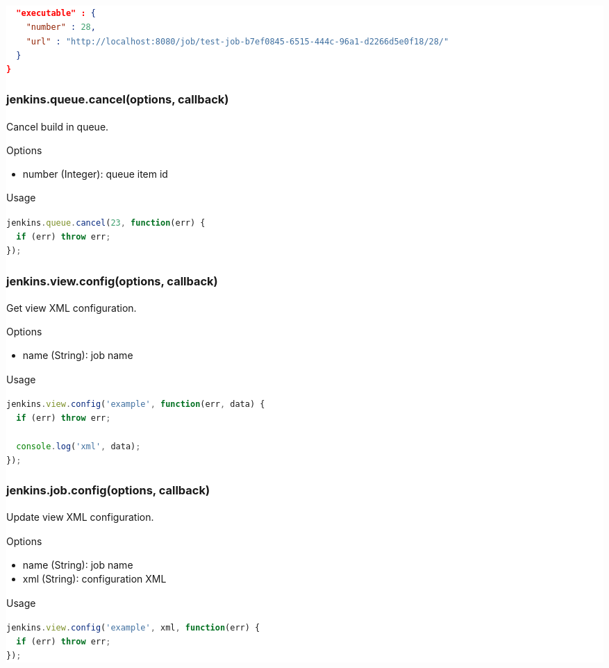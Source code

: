 ``` json
  "executable" : {
    "number" : 28,
    "url" : "http://localhost:8080/job/test-job-b7ef0845-6515-444c-96a1-d2266d5e0f18/28/"
  }
}
```



<a name="queue-cancel"></a>
### jenkins.queue.cancel(options, callback)

Cancel build in queue.

Options

 * number (Integer): queue item id

Usage

``` javascript
jenkins.queue.cancel(23, function(err) {
  if (err) throw err;
});
```

<a name="view-config-get"></a>
### jenkins.view.config(options, callback)

Get view XML configuration.

Options

 * name (String): job name

Usage

``` javascript
jenkins.view.config('example', function(err, data) {
  if (err) throw err;

  console.log('xml', data);
});
```

<a name="view-config-set"></a>
### jenkins.job.config(options, callback)

Update view XML configuration.

Options

 * name (String): job name
 * xml (String): configuration XML

Usage

``` javascript
jenkins.view.config('example', xml, function(err) {
  if (err) throw err;
});
```
